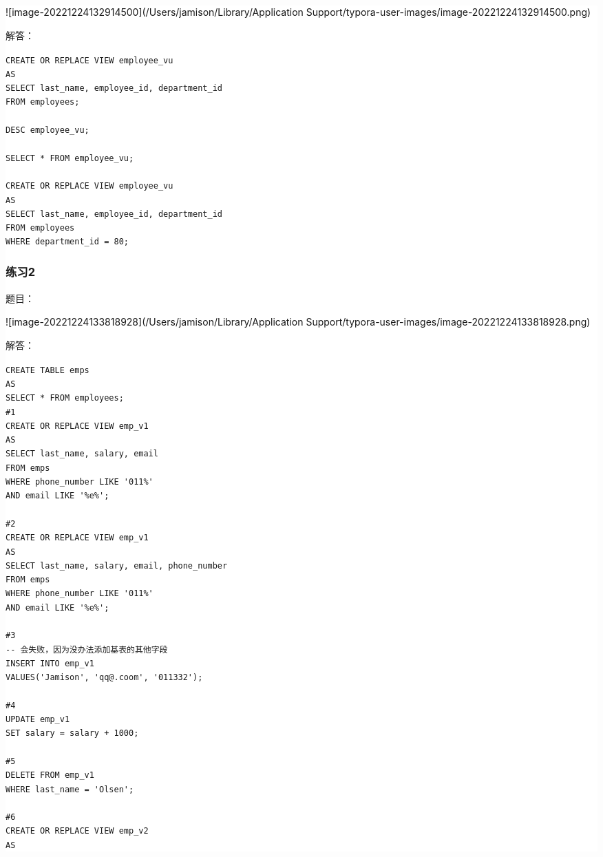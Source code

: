 ![image-20221224132914500](/Users/jamison/Library/Application Support/typora-user-images/image-20221224132914500.png)

解答：

```MySQL
CREATE OR REPLACE VIEW employee_vu
AS
SELECT last_name, employee_id, department_id
FROM employees;

DESC employee_vu;

SELECT * FROM employee_vu;

CREATE OR REPLACE VIEW employee_vu
AS
SELECT last_name, employee_id, department_id
FROM employees
WHERE department_id = 80;
```

### 练习2

题目：

![image-20221224133818928](/Users/jamison/Library/Application Support/typora-user-images/image-20221224133818928.png)

解答：

```mysql
CREATE TABLE emps
AS
SELECT * FROM employees;
#1
CREATE OR REPLACE VIEW emp_v1
AS
SELECT last_name, salary, email
FROM emps
WHERE phone_number LIKE '011%'
AND email LIKE '%e%';

#2
CREATE OR REPLACE VIEW emp_v1
AS
SELECT last_name, salary, email, phone_number
FROM emps
WHERE phone_number LIKE '011%'
AND email LIKE '%e%';

#3
-- 会失败，因为没办法添加基表的其他字段
INSERT INTO emp_v1
VALUES('Jamison', 'qq@.coom', '011332');

#4
UPDATE emp_v1
SET salary = salary + 1000;

#5
DELETE FROM emp_v1
WHERE last_name = 'Olsen';

#6
CREATE OR REPLACE VIEW emp_v2
AS
```